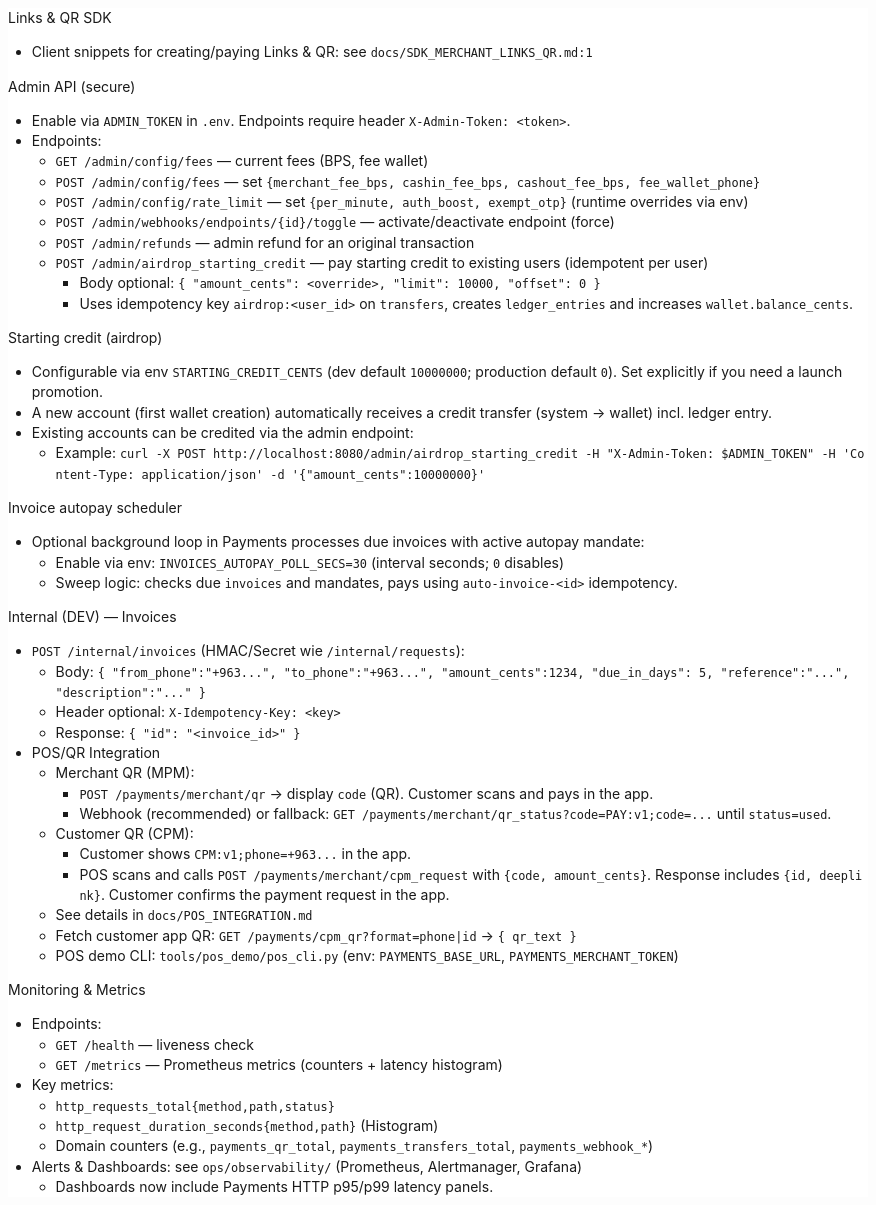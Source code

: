 Links & QR SDK
- Client snippets for creating/paying Links & QR: see `docs/SDK_MERCHANT_LINKS_QR.md:1`

Admin API (secure)
- Enable via `ADMIN_TOKEN` in `.env`. Endpoints require header `X-Admin-Token: <token>`.
- Endpoints:
  - `GET /admin/config/fees` — current fees (BPS, fee wallet)
  - `POST /admin/config/fees` — set `{merchant_fee_bps, cashin_fee_bps, cashout_fee_bps, fee_wallet_phone}`
  - `POST /admin/config/rate_limit` — set `{per_minute, auth_boost, exempt_otp}` (runtime overrides via env)
  - `POST /admin/webhooks/endpoints/{id}/toggle` — activate/deactivate endpoint (force)
  - `POST /admin/refunds` — admin refund for an original transaction
  - `POST /admin/airdrop_starting_credit` — pay starting credit to existing users (idempotent per user)
    - Body optional: `{ "amount_cents": <override>, "limit": 10000, "offset": 0 }`
    - Uses idempotency key `airdrop:<user_id>` on `transfers`, creates `ledger_entries` and increases `wallet.balance_cents`.

Starting credit (airdrop)
- Configurable via env `STARTING_CREDIT_CENTS` (dev default `10000000`; production default `0`). Set explicitly if you need a launch promotion.
- A new account (first wallet creation) automatically receives a credit transfer (system → wallet) incl. ledger entry.
- Existing accounts can be credited via the admin endpoint:
  - Example: `curl -X POST http://localhost:8080/admin/airdrop_starting_credit -H "X-Admin-Token: $ADMIN_TOKEN" -H 'Content-Type: application/json' -d '{"amount_cents":10000000}'`

Invoice autopay scheduler
- Optional background loop in Payments processes due invoices with active autopay mandate:
  - Enable via env: `INVOICES_AUTOPAY_POLL_SECS=30` (interval seconds; `0` disables)
  - Sweep logic: checks due `invoices` and mandates, pays using `auto-invoice-<id>` idempotency.

Internal (DEV) — Invoices
- `POST /internal/invoices` (HMAC/Secret wie `/internal/requests`):
  - Body: `{ "from_phone":"+963...", "to_phone":"+963...", "amount_cents":1234, "due_in_days": 5, "reference":"...", "description":"..." }`
  - Header optional: `X-Idempotency-Key: <key>`
  - Response: `{ "id": "<invoice_id>" }`
- POS/QR Integration
  - Merchant QR (MPM):
    - `POST /payments/merchant/qr` → display `code` (QR). Customer scans and pays in the app.
    - Webhook (recommended) or fallback: `GET /payments/merchant/qr_status?code=PAY:v1;code=...` until `status=used`.
  - Customer QR (CPM):
    - Customer shows `CPM:v1;phone=+963...` in the app.
    - POS scans and calls `POST /payments/merchant/cpm_request` with `{code, amount_cents}`. Response includes `{id, deeplink}`. Customer confirms the payment request in the app.
  - See details in `docs/POS_INTEGRATION.md`
  - Fetch customer app QR: `GET /payments/cpm_qr?format=phone|id` → `{ qr_text }`
  - POS demo CLI: `tools/pos_demo/pos_cli.py` (env: `PAYMENTS_BASE_URL`, `PAYMENTS_MERCHANT_TOKEN`)

Monitoring & Metrics
- Endpoints:
  - `GET /health` — liveness check
  - `GET /metrics` — Prometheus metrics (counters + latency histogram)
- Key metrics:
  - `http_requests_total{method,path,status}`
  - `http_request_duration_seconds{method,path}` (Histogram)
  - Domain counters (e.g., `payments_qr_total`, `payments_transfers_total`, `payments_webhook_*`)
- Alerts & Dashboards: see `ops/observability/` (Prometheus, Alertmanager, Grafana)
  - Dashboards now include Payments HTTP p95/p99 latency panels.
